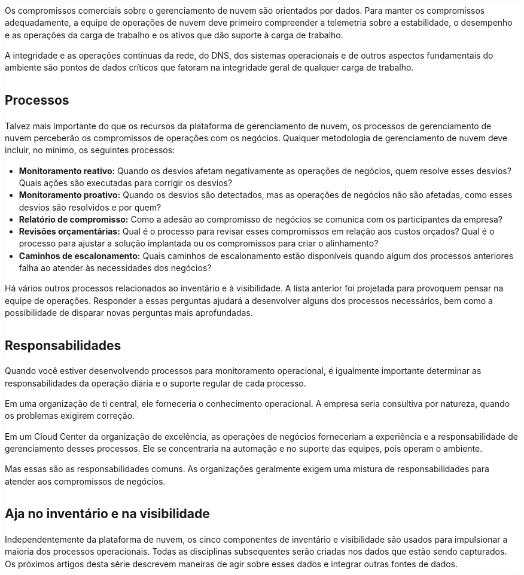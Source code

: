 Os compromissos comerciais sobre o gerenciamento de nuvem são orientados por dados. Para manter os compromissos adequadamente, a equipe de operações de nuvem deve primeiro compreender a telemetria sobre a estabilidade, o desempenho e as operações da carga de trabalho e os ativos que dão suporte à carga de trabalho.

A integridade e as operações contínuas da rede, do DNS, dos sistemas operacionais e de outros aspectos fundamentais do ambiente são pontos de dados críticos que fatoram na integridade geral de qualquer carga de trabalho.

## <a name="processes"></a>Processos

Talvez mais importante do que os recursos da plataforma de gerenciamento de nuvem, os processos de gerenciamento de nuvem perceberão os compromissos de operações com os negócios. Qualquer metodologia de gerenciamento de nuvem deve incluir, no mínimo, os seguintes processos:

- **Monitoramento reativo:** Quando os desvios afetam negativamente as operações de negócios, quem resolve esses desvios? Quais ações são executadas para corrigir os desvios?
- **Monitoramento proativo:** Quando os desvios são detectados, mas as operações de negócios não são afetadas, como esses desvios são resolvidos e por quem?
- **Relatório de compromisso:** Como a adesão ao compromisso de negócios se comunica com os participantes da empresa?
- **Revisões orçamentárias:** Qual é o processo para revisar esses compromissos em relação aos custos orçados? Qual é o processo para ajustar a solução implantada ou os compromissos para criar o alinhamento?
- **Caminhos de escalonamento:** Quais caminhos de escalonamento estão disponíveis quando algum dos processos anteriores falha ao atender às necessidades dos negócios?

Há vários outros processos relacionados ao inventário e à visibilidade. A lista anterior foi projetada para provoquem pensar na equipe de operações. Responder a essas perguntas ajudará a desenvolver alguns dos processos necessários, bem como a possibilidade de disparar novas perguntas mais aprofundadas.

## <a name="responsibilities"></a>Responsabilidades

Quando você estiver desenvolvendo processos para monitoramento operacional, é igualmente importante determinar as responsabilidades da operação diária e o suporte regular de cada processo.

Em uma organização de ti central, ele forneceria o conhecimento operacional. A empresa seria consultiva por natureza, quando os problemas exigirem correção.

Em um Cloud Center da organização de excelência, as operações de negócios forneceriam a experiência e a responsabilidade de gerenciamento desses processos. Ele se concentraria na automação e no suporte das equipes, pois operam o ambiente.

Mas essas são as responsabilidades comuns. As organizações geralmente exigem uma mistura de responsabilidades para atender aos compromissos de negócios.

## <a name="act-on-inventory-and-visibility"></a>Aja no inventário e na visibilidade

Independentemente da plataforma de nuvem, os cinco componentes de inventário e visibilidade são usados para impulsionar a maioria dos processos operacionais. Todas as disciplinas subsequentes serão criadas nos dados que estão sendo capturados. Os próximos artigos desta série descrevem maneiras de agir sobre esses dados e integrar outras fontes de dados.
